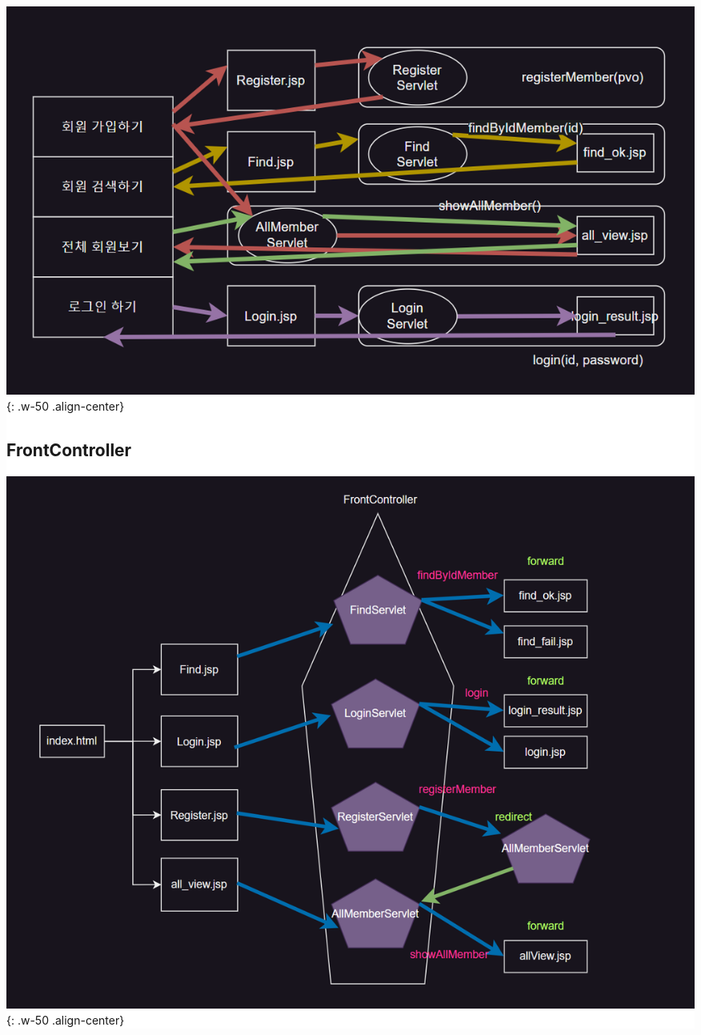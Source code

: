 ![image-23](../assets/img/kb-edu/image-23.png){: .w-50 .align-center}


## FrontController

![image-24](../assets/img/kb-edu/image-24.png){: .w-50 .align-center}
